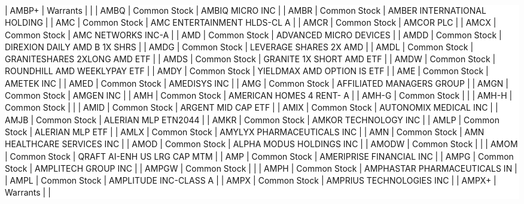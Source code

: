 | AMBP+ | Warrants |  |
| AMBQ | Common Stock | AMBIQ MICRO INC |
| AMBR | Common Stock | AMBER INTERNATIONAL HOLDING |
| AMC | Common Stock | AMC ENTERTAINMENT HLDS-CL A |
| AMCR | Common Stock | AMCOR PLC |
| AMCX | Common Stock | AMC NETWORKS INC-A |
| AMD | Common Stock | ADVANCED MICRO DEVICES |
| AMDD | Common Stock | DIREXION DAILY AMD B 1X SHRS |
| AMDG | Common Stock | LEVERAGE SHARES 2X AMD |
| AMDL | Common Stock | GRANITESHARES 2XLONG AMD ETF |
| AMDS | Common Stock | GRANITE 1X SHORT AMD ETF |
| AMDW | Common Stock | ROUNDHILL AMD WEEKLYPAY ETF |
| AMDY | Common Stock | YIELDMAX AMD OPTION IS ETF |
| AME | Common Stock | AMETEK INC |
| AMED | Common Stock | AMEDISYS INC |
| AMG | Common Stock | AFFILIATED MANAGERS GROUP |
| AMGN | Common Stock | AMGEN INC |
| AMH | Common Stock | AMERICAN HOMES 4 RENT- A |
| AMH-G | Common Stock |  |
| AMH-H | Common Stock |  |
| AMID | Common Stock | ARGENT MID CAP ETF |
| AMIX | Common Stock | AUTONOMIX MEDICAL INC |
| AMJB | Common Stock | ALERIAN MLP ETN2044 |
| AMKR | Common Stock | AMKOR TECHNOLOGY INC |
| AMLP | Common Stock | ALERIAN MLP ETF |
| AMLX | Common Stock | AMYLYX PHARMACEUTICALS INC |
| AMN | Common Stock | AMN HEALTHCARE SERVICES INC |
| AMOD | Common Stock | ALPHA MODUS HOLDINGS INC |
| AMODW | Common Stock |  |
| AMOM | Common Stock | QRAFT AI-ENH US LRG CAP MTM |
| AMP | Common Stock | AMERIPRISE FINANCIAL INC |
| AMPG | Common Stock | AMPLITECH GROUP INC |
| AMPGW | Common Stock |  |
| AMPH | Common Stock | AMPHASTAR PHARMACEUTICALS IN |
| AMPL | Common Stock | AMPLITUDE INC-CLASS A |
| AMPX | Common Stock | AMPRIUS TECHNOLOGIES INC |
| AMPX+ | Warrants |  |